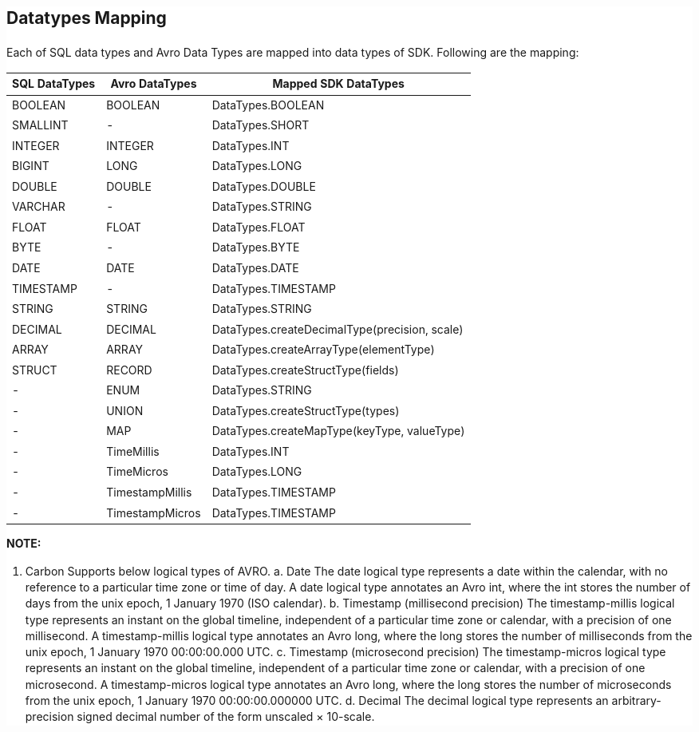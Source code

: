 ## Datatypes Mapping
Each of SQL data types and Avro Data Types are mapped into data types of SDK. Following are the mapping:

| SQL DataTypes | Avro DataTypes | Mapped SDK DataTypes |
|---------------|----------------|----------------------|
| BOOLEAN | BOOLEAN | DataTypes.BOOLEAN |
| SMALLINT |  -  | DataTypes.SHORT |
| INTEGER | INTEGER | DataTypes.INT |
| BIGINT | LONG | DataTypes.LONG |
| DOUBLE | DOUBLE | DataTypes.DOUBLE |
| VARCHAR |  -  | DataTypes.STRING |
| FLOAT | FLOAT | DataTypes.FLOAT |
| BYTE |  -  | DataTypes.BYTE |
| DATE | DATE | DataTypes.DATE |
| TIMESTAMP |  -  | DataTypes.TIMESTAMP |
| STRING | STRING | DataTypes.STRING |
| DECIMAL | DECIMAL | DataTypes.createDecimalType(precision, scale) |
| ARRAY | ARRAY | DataTypes.createArrayType(elementType) |
| STRUCT | RECORD | DataTypes.createStructType(fields) |
|  -  | ENUM | DataTypes.STRING |
|  -  | UNION | DataTypes.createStructType(types) |
|  -  | MAP | DataTypes.createMapType(keyType, valueType) |
|  -  | TimeMillis | DataTypes.INT |
|  -  | TimeMicros | DataTypes.LONG |
|  -  | TimestampMillis | DataTypes.TIMESTAMP |
|  -  | TimestampMicros | DataTypes.TIMESTAMP |

**NOTE:**
 1. Carbon Supports below logical types of AVRO.
 a. Date
    The date logical type represents a date within the calendar, with no reference to a particular time zone or time of day.
    A date logical type annotates an Avro int, where the int stores the number of days from the unix epoch, 1 January 1970 (ISO calendar). 
 b. Timestamp (millisecond precision)
    The timestamp-millis logical type represents an instant on the global timeline, independent of a particular time zone or calendar, with a precision of one millisecond.
    A timestamp-millis logical type annotates an Avro long, where the long stores the number of milliseconds from the unix epoch, 1 January 1970 00:00:00.000 UTC.
 c. Timestamp (microsecond precision)
    The timestamp-micros logical type represents an instant on the global timeline, independent of a particular time zone or calendar, with a precision of one microsecond.
    A timestamp-micros logical type annotates an Avro long, where the long stores the number of microseconds from the unix epoch, 1 January 1970 00:00:00.000000 UTC.
 d. Decimal
    The decimal logical type represents an arbitrary-precision signed decimal number of the form unscaled × 10-scale.